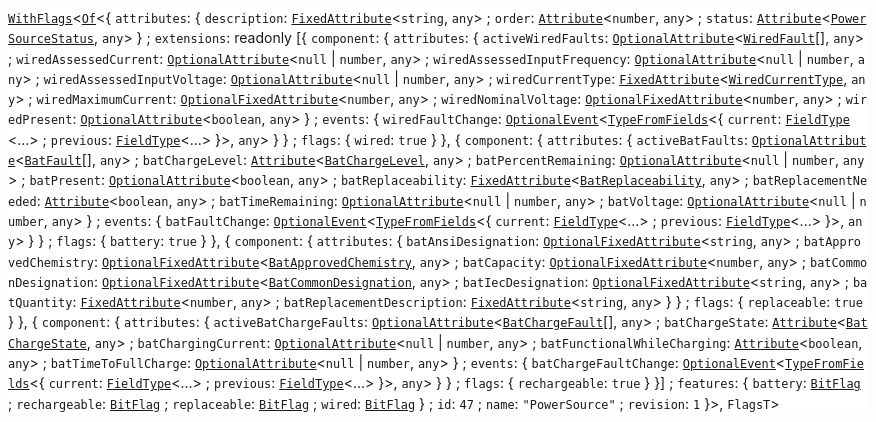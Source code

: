 [`WithFlags`](../modules/exports_cluster.ElementModifier.md#withflags)\<[`Of`](exports_cluster.ClusterType.Of.md)\<\{ `attributes`: \{ `description`: [`FixedAttribute`](exports_cluster.FixedAttribute.md)\<`string`, `any`\> ; `order`: [`Attribute`](exports_cluster.Attribute.md)\<`number`, `any`\> ; `status`: [`Attribute`](exports_cluster.Attribute.md)\<[`PowerSourceStatus`](../enums/exports_cluster.PowerSource.PowerSourceStatus.md), `any`\>  } ; `extensions`: readonly [\{ `component`: \{ `attributes`: \{ `activeWiredFaults`: [`OptionalAttribute`](exports_cluster.OptionalAttribute.md)\<[`WiredFault`](../enums/exports_cluster.PowerSource.WiredFault.md)[], `any`\> ; `wiredAssessedCurrent`: [`OptionalAttribute`](exports_cluster.OptionalAttribute.md)\<``null`` \| `number`, `any`\> ; `wiredAssessedInputFrequency`: [`OptionalAttribute`](exports_cluster.OptionalAttribute.md)\<``null`` \| `number`, `any`\> ; `wiredAssessedInputVoltage`: [`OptionalAttribute`](exports_cluster.OptionalAttribute.md)\<``null`` \| `number`, `any`\> ; `wiredCurrentType`: [`FixedAttribute`](exports_cluster.FixedAttribute.md)\<[`WiredCurrentType`](../enums/exports_cluster.PowerSource.WiredCurrentType.md), `any`\> ; `wiredMaximumCurrent`: [`OptionalFixedAttribute`](exports_cluster.OptionalFixedAttribute.md)\<`number`, `any`\> ; `wiredNominalVoltage`: [`OptionalFixedAttribute`](exports_cluster.OptionalFixedAttribute.md)\<`number`, `any`\> ; `wiredPresent`: [`OptionalAttribute`](exports_cluster.OptionalAttribute.md)\<`boolean`, `any`\>  } ; `events`: \{ `wiredFaultChange`: [`OptionalEvent`](exports_cluster.OptionalEvent.md)\<[`TypeFromFields`](../modules/exports_tlv.md#typefromfields)\<\{ `current`: [`FieldType`](exports_tlv.FieldType.md)\<...\> ; `previous`: [`FieldType`](exports_tlv.FieldType.md)\<...\>  }\>, `any`\>  }  } ; `flags`: \{ `wired`: ``true``  }  }, \{ `component`: \{ `attributes`: \{ `activeBatFaults`: [`OptionalAttribute`](exports_cluster.OptionalAttribute.md)\<[`BatFault`](../enums/exports_cluster.PowerSource.BatFault.md)[], `any`\> ; `batChargeLevel`: [`Attribute`](exports_cluster.Attribute.md)\<[`BatChargeLevel`](../enums/exports_cluster.PowerSource.BatChargeLevel.md), `any`\> ; `batPercentRemaining`: [`OptionalAttribute`](exports_cluster.OptionalAttribute.md)\<``null`` \| `number`, `any`\> ; `batPresent`: [`OptionalAttribute`](exports_cluster.OptionalAttribute.md)\<`boolean`, `any`\> ; `batReplaceability`: [`FixedAttribute`](exports_cluster.FixedAttribute.md)\<[`BatReplaceability`](../enums/exports_cluster.PowerSource.BatReplaceability.md), `any`\> ; `batReplacementNeeded`: [`Attribute`](exports_cluster.Attribute.md)\<`boolean`, `any`\> ; `batTimeRemaining`: [`OptionalAttribute`](exports_cluster.OptionalAttribute.md)\<``null`` \| `number`, `any`\> ; `batVoltage`: [`OptionalAttribute`](exports_cluster.OptionalAttribute.md)\<``null`` \| `number`, `any`\>  } ; `events`: \{ `batFaultChange`: [`OptionalEvent`](exports_cluster.OptionalEvent.md)\<[`TypeFromFields`](../modules/exports_tlv.md#typefromfields)\<\{ `current`: [`FieldType`](exports_tlv.FieldType.md)\<...\> ; `previous`: [`FieldType`](exports_tlv.FieldType.md)\<...\>  }\>, `any`\>  }  } ; `flags`: \{ `battery`: ``true``  }  }, \{ `component`: \{ `attributes`: \{ `batAnsiDesignation`: [`OptionalFixedAttribute`](exports_cluster.OptionalFixedAttribute.md)\<`string`, `any`\> ; `batApprovedChemistry`: [`OptionalFixedAttribute`](exports_cluster.OptionalFixedAttribute.md)\<[`BatApprovedChemistry`](../enums/exports_cluster.PowerSource.BatApprovedChemistry.md), `any`\> ; `batCapacity`: [`OptionalFixedAttribute`](exports_cluster.OptionalFixedAttribute.md)\<`number`, `any`\> ; `batCommonDesignation`: [`OptionalFixedAttribute`](exports_cluster.OptionalFixedAttribute.md)\<[`BatCommonDesignation`](../enums/exports_cluster.PowerSource.BatCommonDesignation.md), `any`\> ; `batIecDesignation`: [`OptionalFixedAttribute`](exports_cluster.OptionalFixedAttribute.md)\<`string`, `any`\> ; `batQuantity`: [`FixedAttribute`](exports_cluster.FixedAttribute.md)\<`number`, `any`\> ; `batReplacementDescription`: [`FixedAttribute`](exports_cluster.FixedAttribute.md)\<`string`, `any`\>  }  } ; `flags`: \{ `replaceable`: ``true``  }  }, \{ `component`: \{ `attributes`: \{ `activeBatChargeFaults`: [`OptionalAttribute`](exports_cluster.OptionalAttribute.md)\<[`BatChargeFault`](../enums/exports_cluster.PowerSource.BatChargeFault.md)[], `any`\> ; `batChargeState`: [`Attribute`](exports_cluster.Attribute.md)\<[`BatChargeState`](../enums/exports_cluster.PowerSource.BatChargeState.md), `any`\> ; `batChargingCurrent`: [`OptionalAttribute`](exports_cluster.OptionalAttribute.md)\<``null`` \| `number`, `any`\> ; `batFunctionalWhileCharging`: [`Attribute`](exports_cluster.Attribute.md)\<`boolean`, `any`\> ; `batTimeToFullCharge`: [`OptionalAttribute`](exports_cluster.OptionalAttribute.md)\<``null`` \| `number`, `any`\>  } ; `events`: \{ `batChargeFaultChange`: [`OptionalEvent`](exports_cluster.OptionalEvent.md)\<[`TypeFromFields`](../modules/exports_tlv.md#typefromfields)\<\{ `current`: [`FieldType`](exports_tlv.FieldType.md)\<...\> ; `previous`: [`FieldType`](exports_tlv.FieldType.md)\<...\>  }\>, `any`\>  }  } ; `flags`: \{ `rechargeable`: ``true``  }  }] ; `features`: \{ `battery`: [`BitFlag`](../modules/exports_schema.md#bitflag) ; `rechargeable`: [`BitFlag`](../modules/exports_schema.md#bitflag) ; `replaceable`: [`BitFlag`](../modules/exports_schema.md#bitflag) ; `wired`: [`BitFlag`](../modules/exports_schema.md#bitflag)  } ; `id`: ``47`` ; `name`: ``"PowerSource"`` ; `revision`: ``1``  }\>, `FlagsT`\>
